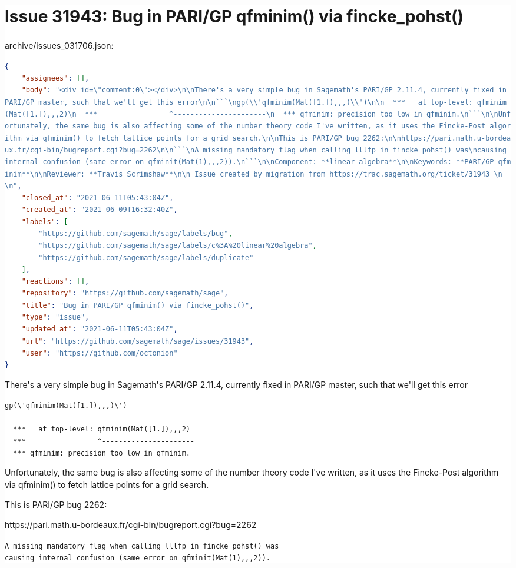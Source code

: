 # Issue 31943: Bug in PARI/GP qfminim() via fincke_pohst()

archive/issues_031706.json:
```json
{
    "assignees": [],
    "body": "<div id=\"comment:0\"></div>\n\nThere's a very simple bug in Sagemath's PARI/GP 2.11.4, currently fixed in PARI/GP master, such that we'll get this error\n\n```\ngp(\\'qfminim(Mat([1.]),,,)\\')\n\n  ***   at top-level: qfminim(Mat([1.]),,,2)\n  ***                 ^----------------------\n  *** qfminim: precision too low in qfminim.\n```\n\nUnfortunately, the same bug is also affecting some of the number theory code I've written, as it uses the Fincke-Post algorithm via qfminim() to fetch lattice points for a grid search.\n\nThis is PARI/GP bug 2262:\n\nhttps://pari.math.u-bordeaux.fr/cgi-bin/bugreport.cgi?bug=2262\n\n```\nA missing mandatory flag when calling lllfp in fincke_pohst() was\ncausing internal confusion (same error on qfminit(Mat(1),,,2)).\n```\n\nComponent: **linear algebra**\n\nKeywords: **PARI/GP qfminim**\n\nReviewer: **Travis Scrimshaw**\n\n_Issue created by migration from https://trac.sagemath.org/ticket/31943_\n\n",
    "closed_at": "2021-06-11T05:43:04Z",
    "created_at": "2021-06-09T16:32:40Z",
    "labels": [
        "https://github.com/sagemath/sage/labels/bug",
        "https://github.com/sagemath/sage/labels/c%3A%20linear%20algebra",
        "https://github.com/sagemath/sage/labels/duplicate"
    ],
    "reactions": [],
    "repository": "https://github.com/sagemath/sage",
    "title": "Bug in PARI/GP qfminim() via fincke_pohst()",
    "type": "issue",
    "updated_at": "2021-06-11T05:43:04Z",
    "url": "https://github.com/sagemath/sage/issues/31943",
    "user": "https://github.com/octonion"
}
```
<div id="comment:0"></div>

There's a very simple bug in Sagemath's PARI/GP 2.11.4, currently fixed in PARI/GP master, such that we'll get this error

```
gp(\'qfminim(Mat([1.]),,,)\')

  ***   at top-level: qfminim(Mat([1.]),,,2)
  ***                 ^----------------------
  *** qfminim: precision too low in qfminim.
```

Unfortunately, the same bug is also affecting some of the number theory code I've written, as it uses the Fincke-Post algorithm via qfminim() to fetch lattice points for a grid search.

This is PARI/GP bug 2262:

https://pari.math.u-bordeaux.fr/cgi-bin/bugreport.cgi?bug=2262

```
A missing mandatory flag when calling lllfp in fincke_pohst() was
causing internal confusion (same error on qfminit(Mat(1),,,2)).
```
